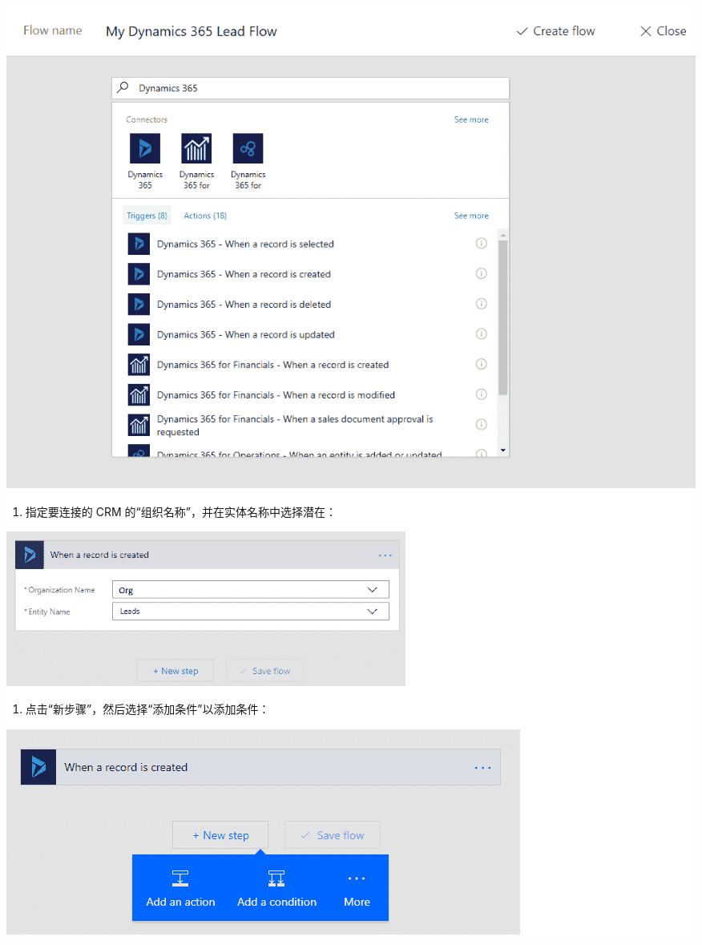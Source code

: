 ![](img/ba3adabf-68b1-45ff-b2d6-ba23a7f17e34.png)

1.  指定要连接的 CRM 的“组织名称”，并在实体名称中选择潜在：

![](img/83392efa-43ab-43bf-859b-92d80957b072.png)

1.  点击“新步骤”，然后选择“添加条件”以添加条件：

![](img/43537f11-5d30-4b9c-a2d3-4b3c09722f5a.png)
